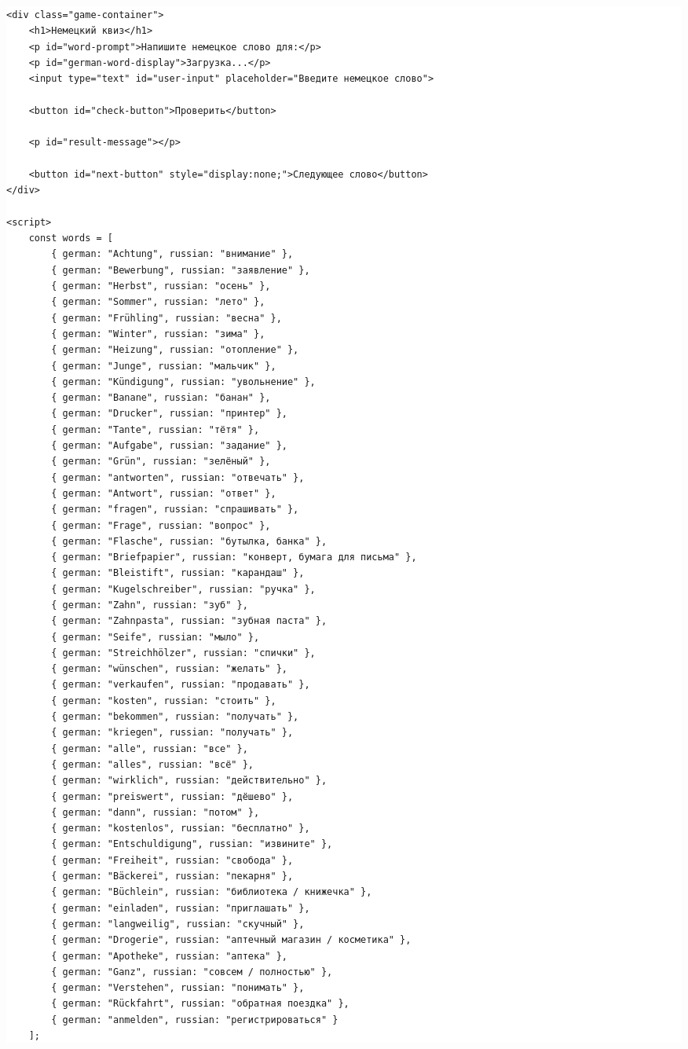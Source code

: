     <div class="game-container">
        <h1>Немецкий квиз</h1>
        <p id="word-prompt">Напишите немецкое слово для:</p>
        <p id="german-word-display">Загрузка...</p>
        <input type="text" id="user-input" placeholder="Введите немецкое слово">
        
        <button id="check-button">Проверить</button>
        
        <p id="result-message"></p>
        
        <button id="next-button" style="display:none;">Следующее слово</button>
    </div>

    <script>
        const words = [
            { german: "Achtung", russian: "внимание" },
            { german: "Bewerbung", russian: "заявление" },
            { german: "Herbst", russian: "осень" },
            { german: "Sommer", russian: "лето" },
            { german: "Frühling", russian: "весна" },
            { german: "Winter", russian: "зима" },
            { german: "Heizung", russian: "отопление" },
            { german: "Junge", russian: "мальчик" },
            { german: "Kündigung", russian: "увольнение" },
            { german: "Banane", russian: "банан" },
            { german: "Drucker", russian: "принтер" },
            { german: "Tante", russian: "тётя" },
            { german: "Aufgabe", russian: "задание" },
            { german: "Grün", russian: "зелёный" },
            { german: "antworten", russian: "отвечать" },
            { german: "Antwort", russian: "ответ" },
            { german: "fragen", russian: "спрашивать" },
            { german: "Frage", russian: "вопрос" },
            { german: "Flasche", russian: "бутылка, банка" },
            { german: "Briefpapier", russian: "конверт, бумага для письма" },
            { german: "Bleistift", russian: "карандаш" },
            { german: "Kugelschreiber", russian: "ручка" },
            { german: "Zahn", russian: "зуб" },
            { german: "Zahnpasta", russian: "зубная паста" },
            { german: "Seife", russian: "мыло" },
            { german: "Streichhölzer", russian: "спички" },
            { german: "wünschen", russian: "желать" },
            { german: "verkaufen", russian: "продавать" },
            { german: "kosten", russian: "стоить" },
            { german: "bekommen", russian: "получать" },
            { german: "kriegen", russian: "получать" },
            { german: "alle", russian: "все" },
            { german: "alles", russian: "всё" },
            { german: "wirklich", russian: "действительно" },
            { german: "preiswert", russian: "дёшево" },
            { german: "dann", russian: "потом" },
            { german: "kostenlos", russian: "бесплатно" },
            { german: "Entschuldigung", russian: "извините" },
            { german: "Freiheit", russian: "свобода" },
            { german: "Bäckerei", russian: "пекарня" },
            { german: "Büchlein", russian: "библиотека / книжечка" },
            { german: "einladen", russian: "приглашать" },
            { german: "langweilig", russian: "скучный" },
            { german: "Drogerie", russian: "аптечный магазин / косметика" },
            { german: "Apotheke", russian: "аптека" },
            { german: "Ganz", russian: "совсем / полностью" },
            { german: "Verstehen", russian: "понимать" },
            { german: "Rückfahrt", russian: "обратная поездка" },
            { german: "anmelden", russian: "регистрироваться" }
        ];

